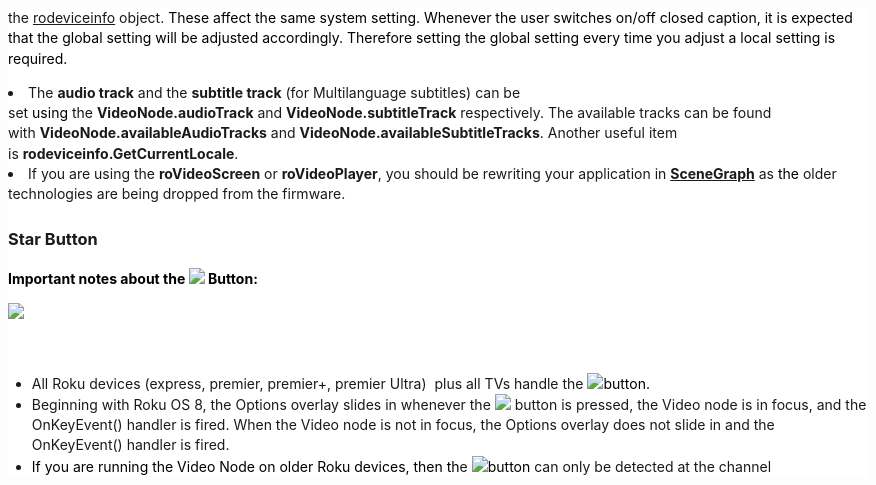 the <a href="https://sdkdocs.roku.com/display/sdkdoc/ifDeviceInfo" rel="nofollow">rodeviceinfo</a> object. <span style="color: rgb(0,0,0);">These affect the same system setting. Whenever the user switches on/off closed caption, it is expected that the global setting will be adjusted accordingly. Therefore setting the global setting every time you adjust a local setting is required.</span></li><li>The <strong>audio track</strong> and the <strong>subtitle track</strong> (for Multilanguage subtitles) can be set <span style="color: rgb(0,0,0);">using</span> the <strong>VideoNode.audioTrack</strong> and <strong>VideoNode.subtitleTrack</strong> respectively. The available tracks can be found with <strong>VideoNode.availableAudioTracks</strong> and <strong>VideoNode.availableSubtitleTracks</strong>. Another useful item is <strong>rodeviceinfo.GetCurrentLocale</strong>.</li><li>If you are using the <strong>roVideoScreen</strong> or <strong>roVideoPlayer</strong>, you should be rewriting your application in <strong><a href="https://sdkdocs.roku.com/display/sdkdoc/SceneGraph+Core+Concepts" rel="nofollow">SceneGraph</a></strong> as <span style="color: rgb(0,0,0);">the</span> older technologies are being dropped from the firmware.</li></ul><h3 id="ClosedCaptionsSupport-StarButton">Star Button</h3><p><span style="color: rgb(0,0,0);"><strong>Important notes about the <span class="confluence-embedded-file-wrapper confluence-embedded-manual-size"><span class="confluence-embedded-file-wrapper confluence-embedded-manual-size"><img class="confluence-embedded-image confluence-thumbnail" width="40" src="attachments/5440654/5440649.png" data-image-src="attachments/5440654/5440649.png" data-unresolved-comment-count="0" data-linked-resource-id="5440649" data-linked-resource-version="1" data-linked-resource-type="attachment" data-linked-resource-default-alias="image2017-7-13 8:40:18.png" data-base-url="https://sdkdocs.roku.com" data-linked-resource-content-type="image/png" data-linked-resource-container-id="5440654" data-linked-resource-container-version="4"></span></span> Button:</strong></span></p><div class="sectionColumnWrapper conf-macro output-block"><div class="sectionMacro"><div class="sectionMacroRow"><div class="columnMacro conf-macro output-block"><p><span class="confluence-embedded-file-wrapper image-right-wrapper confluence-embedded-manual-size"><span class="confluence-embedded-file-wrapper image-right-wrapper confluence-embedded-manual-size"><img class="confluence-embedded-image image-right" height="250" src="attachments/5440654/5440648.png" data-image-src="attachments/5440654/5440648.png" data-unresolved-comment-count="0" data-linked-resource-id="5440648" data-linked-resource-version="1" data-linked-resource-type="attachment" data-linked-resource-default-alias="Roku-remote-control-star-button.png" data-base-url="https://sdkdocs.roku.com" data-linked-resource-content-type="image/png" data-linked-resource-container-id="5440654" data-linked-resource-container-version="4"></span></span></p></div><div class="columnMacro conf-macro output-block"><p> </p><ul><li>All Roku devices (express, premier, premier+, premier Ultra)  plus all TVs handle the <span class="confluence-embedded-file-wrapper confluence-embedded-manual-size"><span class="confluence-embedded-file-wrapper confluence-embedded-manual-size"><img class="confluence-embedded-image confluence-thumbnail" width="40" src="attachments/5440654/5440649.png" data-image-src="attachments/5440654/5440649.png" data-unresolved-comment-count="0" data-linked-resource-id="5440649" data-linked-resource-version="1" data-linked-resource-type="attachment" data-linked-resource-default-alias="image2017-7-13 8:40:18.png" data-base-url="https://sdkdocs.roku.com" data-linked-resource-content-type="image/png" data-linked-resource-container-id="5440654" data-linked-resource-container-version="4"></span></span><span style="color: rgb(0,0,0);">button.</span></li><li>Beginning with Roku OS 8, the Options overlay slides in whenever the <span class="confluence-embedded-file-wrapper confluence-embedded-manual-size"><span class="confluence-embedded-file-wrapper confluence-embedded-manual-size"><img class="confluence-embedded-image confluence-thumbnail" width="40" src="attachments/5440654/5440649.png" data-image-src="attachments/5440654/5440649.png" data-unresolved-comment-count="0" data-linked-resource-id="5440649" data-linked-resource-version="1" data-linked-resource-type="attachment" data-linked-resource-default-alias="image2017-7-13 8:40:18.png" data-base-url="https://sdkdocs.roku.com" data-linked-resource-content-type="image/png" data-linked-resource-container-id="5440654" data-linked-resource-container-version="4"></span></span> button is pressed, the Video node is in focus, and the OnKeyEvent() handler is fired. When the Video node is not in focus, the Options overlay does not slide in and the OnKeyEvent() handler is fired. <span style="color: rgb(0,0,0);"><br/></span></li><li><span style="color: rgb(0,0,0);">If you are running the Video Node on older Roku devices, then th</span>e <span class="confluence-embedded-file-wrapper confluence-embedded-manual-size"><span class="confluence-embedded-file-wrapper confluence-embedded-manual-size"><img class="confluence-embedded-image confluence-thumbnail" width="40" src="attachments/5440654/5440649.png" data-image-src="attachments/5440654/5440649.png" data-unresolved-comment-count="0" data-linked-resource-id="5440649" data-linked-resource-version="1" data-linked-resource-type="attachment" data-linked-resource-default-alias="image2017-7-13 8:40:18.png" data-base-url="https://sdkdocs.roku.com" data-linked-resource-content-type="image/png" data-linked-resource-container-id="5440654" data-linked-resource-container-version="4"></span></span><span style="color: rgb(255,0,0);"><span style="color: rgb(0,0,0);">button </span></span>can only be detected at the channel